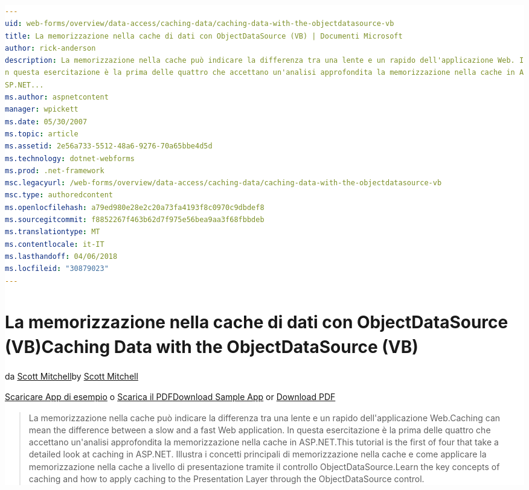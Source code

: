 ```yaml
---
uid: web-forms/overview/data-access/caching-data/caching-data-with-the-objectdatasource-vb
title: La memorizzazione nella cache di dati con ObjectDataSource (VB) | Documenti Microsoft
author: rick-anderson
description: La memorizzazione nella cache può indicare la differenza tra una lente e un rapido dell'applicazione Web. In questa esercitazione è la prima delle quattro che accettano un'analisi approfondita la memorizzazione nella cache in ASP.NET...
ms.author: aspnetcontent
manager: wpickett
ms.date: 05/30/2007
ms.topic: article
ms.assetid: 2e56a733-5512-48a6-9276-70a65bbe4d5d
ms.technology: dotnet-webforms
ms.prod: .net-framework
msc.legacyurl: /web-forms/overview/data-access/caching-data/caching-data-with-the-objectdatasource-vb
msc.type: authoredcontent
ms.openlocfilehash: a79ed980e28e2c20a73fa4193f8c0970c9dbdef8
ms.sourcegitcommit: f8852267f463b62d7f975e56bea9aa3f68fbbdeb
ms.translationtype: MT
ms.contentlocale: it-IT
ms.lasthandoff: 04/06/2018
ms.locfileid: "30879023"
---
```

<a name="caching-data-with-the-objectdatasource-vb"></a><span data-ttu-id="3ec4a-104">La memorizzazione nella cache di dati con ObjectDataSource (VB)</span><span class="sxs-lookup"><span data-stu-id="3ec4a-104">Caching Data with the ObjectDataSource (VB)</span></span>
====================
<span data-ttu-id="3ec4a-105">da [Scott Mitchell](https://twitter.com/ScottOnWriting)</span><span class="sxs-lookup"><span data-stu-id="3ec4a-105">by [Scott Mitchell](https://twitter.com/ScottOnWriting)</span></span>

<span data-ttu-id="3ec4a-106">[Scaricare App di esempio](http://download.microsoft.com/download/4/a/7/4a7a3b18-d80e-4014-8e53-a6a2427f0d93/ASPNET_Data_Tutorial_58_VB.exe) o [Scarica il PDF](caching-data-with-the-objectdatasource-vb/_static/datatutorial58vb1.pdf)</span><span class="sxs-lookup"><span data-stu-id="3ec4a-106">[Download Sample App](http://download.microsoft.com/download/4/a/7/4a7a3b18-d80e-4014-8e53-a6a2427f0d93/ASPNET_Data_Tutorial_58_VB.exe) or [Download PDF](caching-data-with-the-objectdatasource-vb/_static/datatutorial58vb1.pdf)</span></span>

> <span data-ttu-id="3ec4a-107">La memorizzazione nella cache può indicare la differenza tra una lente e un rapido dell'applicazione Web.</span><span class="sxs-lookup"><span data-stu-id="3ec4a-107">Caching can mean the difference between a slow and a fast Web application.</span></span> <span data-ttu-id="3ec4a-108">In questa esercitazione è la prima delle quattro che accettano un'analisi approfondita la memorizzazione nella cache in ASP.NET.</span><span class="sxs-lookup"><span data-stu-id="3ec4a-108">This tutorial is the first of four that take a detailed look at caching in ASP.NET.</span></span> <span data-ttu-id="3ec4a-109">Illustra i concetti principali di memorizzazione nella cache e come applicare la memorizzazione nella cache a livello di presentazione tramite il controllo ObjectDataSource.</span><span class="sxs-lookup"><span data-stu-id="3ec4a-109">Learn the key concepts of caching and how to apply caching to the Presentation Layer through the ObjectDataSource control.</span></span>
